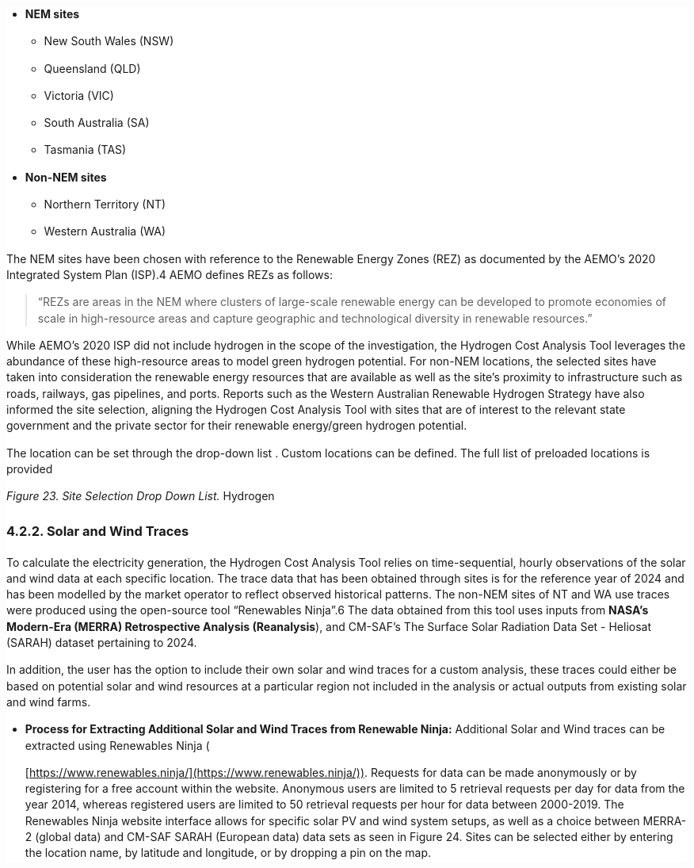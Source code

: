 - **NEM sites**
    - New South Wales (NSW)
        
    - Queensland (QLD)
        
    - Victoria (VIC)
        
    - South Australia (SA)
        
    - Tasmania (TAS)
        
- **Non-NEM sites**
    
    - Northern Territory (NT)
        
    - Western Australia (WA)
        

The NEM sites have been chosen with reference to the Renewable Energy Zones (REZ) as documented by the AEMO’s 2020 Integrated System Plan (ISP).4 AEMO defines REZs as follows:

> “REZs are areas in the NEM where clusters of large-scale renewable energy can be developed to promote economies of scale in high-resource areas and capture geographic and technological diversity in renewable resources.”

While AEMO’s 2020 ISP did not include hydrogen in the scope of the investigation, the  Hydrogen Cost Analysis Tool leverages the abundance of these high-resource areas to model green hydrogen potential. For non-NEM locations, the selected sites have taken into consideration the renewable energy resources that are available as well as the site’s proximity to infrastructure such as roads, railways, gas pipelines, and ports. Reports such as the Western Australian Renewable Hydrogen Strategy have also informed the site selection, aligning the Hydrogen Cost Analysis Tool with sites that are of interest to the relevant state government and the private sector for their renewable energy/green hydrogen potential.

The location can be set through the drop-down list . Custom locations can be defined. The full list of preloaded locations is provided

_Figure 23. Site Selection Drop Down List._ Hydrogen

### 4.2.2. Solar and Wind Traces

To calculate the electricity generation, the  Hydrogen Cost Analysis Tool relies on time-sequential, hourly observations of the solar and wind data at each specific location. The trace data that has been obtained through sites is for the reference year of 2024 and has been modelled by the market operator to reflect observed historical patterns. The non-NEM sites of NT and WA use traces were produced using the open-source tool “Renewables Ninja”.6 The data obtained from this tool uses inputs from **NASA’s Modern-Era (MERRA) Retrospective Analysis (Reanalysis**), and CM-SAF’s The Surface Solar Radiation Data Set - Heliosat (SARAH) dataset pertaining to 2024.

In addition, the user has the option to include their own solar and wind traces for a custom analysis, these traces could either be based on potential solar and wind resources at a particular region not included in the analysis or actual outputs from existing solar and wind farms. 

- **Process for Extracting Additional Solar and Wind Traces from Renewable Ninja:** Additional Solar and Wind traces can be extracted using Renewables Ninja (
    
    [https://www.renewables.ninja/](https://www.renewables.ninja/)). Requests for data can be made anonymously or by registering for a free account within the website. Anonymous users are limited to 5 retrieval requests per day for data from the year 2014, whereas registered users are limited to 50 retrieval requests per hour for data between 2000-2019. The Renewables Ninja website interface allows for specific solar PV and wind system setups, as well as a choice between MERRA-2 (global data) and CM-SAF SARAH (European data) data sets as seen in Figure 24. Sites can be selected either by entering the location name, by latitude and longitude, or by dropping a pin on the map.
    